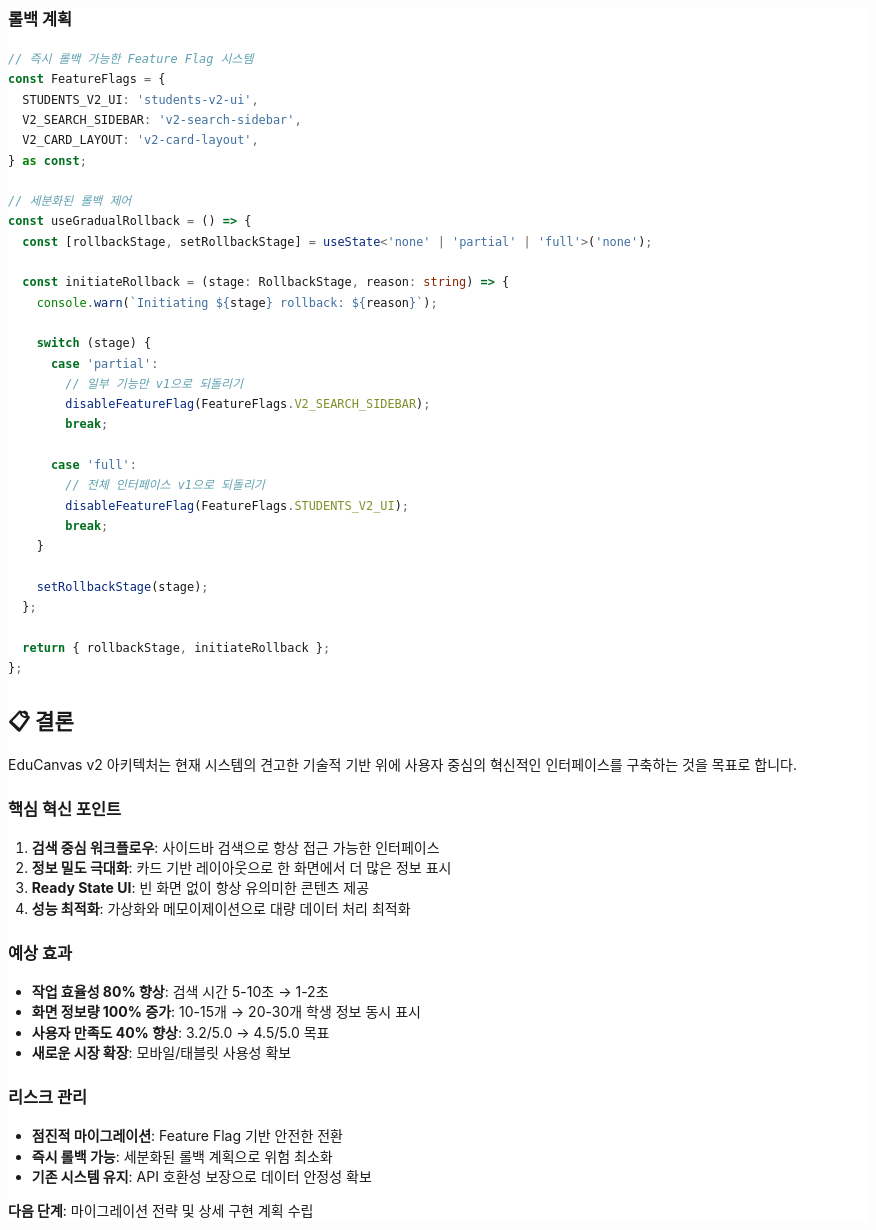 ### 롤백 계획

```typescript
// 즉시 롤백 가능한 Feature Flag 시스템
const FeatureFlags = {
  STUDENTS_V2_UI: 'students-v2-ui',
  V2_SEARCH_SIDEBAR: 'v2-search-sidebar', 
  V2_CARD_LAYOUT: 'v2-card-layout',
} as const;

// 세분화된 롤백 제어
const useGradualRollback = () => {
  const [rollbackStage, setRollbackStage] = useState<'none' | 'partial' | 'full'>('none');
  
  const initiateRollback = (stage: RollbackStage, reason: string) => {
    console.warn(`Initiating ${stage} rollback: ${reason}`);
    
    switch (stage) {
      case 'partial':
        // 일부 기능만 v1으로 되돌리기
        disableFeatureFlag(FeatureFlags.V2_SEARCH_SIDEBAR);
        break;
        
      case 'full':
        // 전체 인터페이스 v1으로 되돌리기
        disableFeatureFlag(FeatureFlags.STUDENTS_V2_UI);
        break;
    }
    
    setRollbackStage(stage);
  };
  
  return { rollbackStage, initiateRollback };
};
```

## 📋 결론

EduCanvas v2 아키텍처는 현재 시스템의 견고한 기술적 기반 위에 사용자 중심의 혁신적인 인터페이스를 구축하는 것을 목표로 합니다.

### 핵심 혁신 포인트

1. **검색 중심 워크플로우**: 사이드바 검색으로 항상 접근 가능한 인터페이스
2. **정보 밀도 극대화**: 카드 기반 레이아웃으로 한 화면에서 더 많은 정보 표시
3. **Ready State UI**: 빈 화면 없이 항상 유의미한 콘텐츠 제공
4. **성능 최적화**: 가상화와 메모이제이션으로 대량 데이터 처리 최적화

### 예상 효과

- **작업 효율성 80% 향상**: 검색 시간 5-10초 → 1-2초
- **화면 정보량 100% 증가**: 10-15개 → 20-30개 학생 정보 동시 표시
- **사용자 만족도 40% 향상**: 3.2/5.0 → 4.5/5.0 목표
- **새로운 시장 확장**: 모바일/태블릿 사용성 확보

### 리스크 관리

- **점진적 마이그레이션**: Feature Flag 기반 안전한 전환
- **즉시 롤백 가능**: 세분화된 롤백 계획으로 위험 최소화
- **기존 시스템 유지**: API 호환성 보장으로 데이터 안정성 확보

**다음 단계**: 마이그레이션 전략 및 상세 구현 계획 수립
